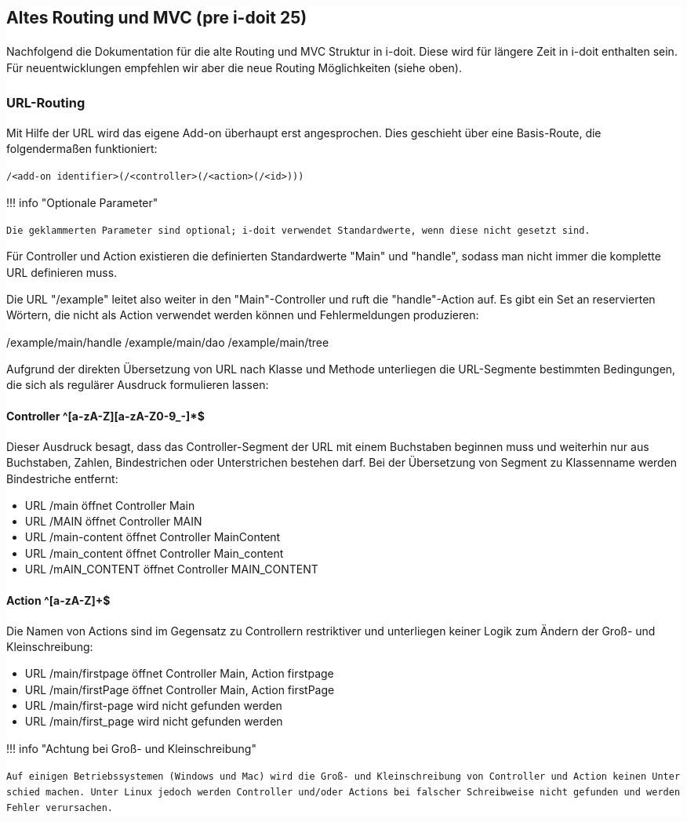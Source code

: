 ## Altes Routing und MVC (pre i-doit 25)

Nachfolgend die Dokumentation für die alte Routing und MVC Struktur in i-doit. Diese wird für längere Zeit in i-doit enthalten sein.
Für neuentwicklungen empfehlen wir aber die neue Routing Möglichkeiten (siehe oben).

### URL-Routing

Mit Hilfe der URL wird das eigene Add-on überhaupt erst angesprochen. Dies geschieht über eine Basis-Route, die folgendermaßen funktioniert:

    /<add-on identifier>(/<controller>(/<action>(/<id>)))

!!! info "Optionale Parameter"

    Die geklammerten Parameter sind optional; i-doit verwendet Standardwerte, wenn diese nicht gesetzt sind.

Für Controller und Action existieren die definierten Standardwerte "Main" und "handle", sodass man nicht immer die komplette URL definieren muss.

Die URL "/example" leitet also weiter in den "Main"-Controller und ruft die "handle"-Action auf. Es gibt ein Set an reservierten Wörtern, die nicht als Action verwendet werden können und Fehlermeldungen produzieren:

/example/main/handle
/example/main/dao
/example/main/tree

Aufgrund der direkten Übersetzung von URL nach Klasse und Methode unterliegen die URL-Segmente bestimmten Bedingungen, die sich als regulärer Ausdruck formulieren lassen:

#### Controller ^[a-zA-Z][a-zA-Z0-9_-]*$

Dieser Ausdruck besagt, dass das Controller-Segment der URL mit einem Buchstaben beginnen muss und weiterhin nur aus Buchstaben, Zahlen, Bindestrichen oder Unterstrichen bestehen darf. Bei der Übersetzung von Segment zu Klassenname werden Bindestriche entfernt:

*   URL /main öffnet Controller Main
*   URL /MAIN öffnet Controller MAIN
*   URL /main-content öffnet Controller MainContent
*   URL /main_content öffnet Controller Main_content
*   URL /mAIN_CONTENT öffnet Controller MAIN_CONTENT

#### Action ^[a-zA-Z]+$

Die Namen von Actions sind im Gegensatz zu Controllern restriktiver und unterliegen keiner Logik zum Ändern der Groß- und Kleinschreibung:

*   URL /main/firstpage öffnet Controller Main, Action firstpage
*   URL /main/firstPage öffnet Controller Main, Action firstPage
*   URL /main/first-page wird nicht gefunden werden
*   URL /main/first_page wird nicht gefunden werden

!!! info "Achtung bei Groß- und Kleinschreibung"

    Auf einigen Betriebssystemen (Windows und Mac) wird die Groß- und Kleinschreibung von Controller und Action keinen Unterschied machen. Unter Linux jedoch werden Controller und/oder Actions bei falscher Schreibweise nicht gefunden und werden Fehler verursachen.
